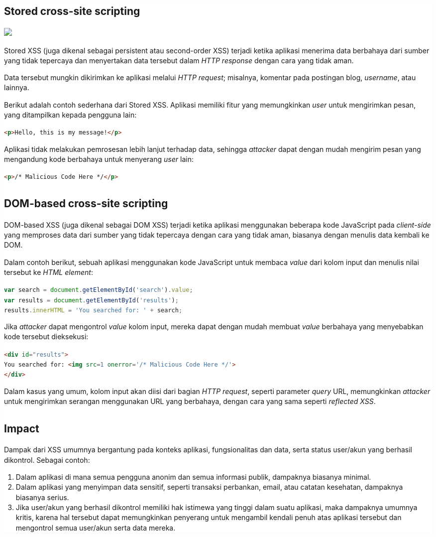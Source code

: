 ## Stored cross-site scripting

<img src="https://securityzines.com/assets/img/flyers/downloads/intigriti/stored-xss.png">

Stored XSS (juga dikenal sebagai persistent atau second-order XSS) terjadi ketika aplikasi menerima data berbahaya dari sumber yang tidak tepercaya dan menyertakan data tersebut dalam *HTTP response* dengan cara yang tidak aman.

Data tersebut mungkin dikirimkan ke aplikasi melalui *HTTP request*; misalnya, komentar pada postingan blog, *username*, atau lainnya.

Berikut adalah contoh sederhana dari Stored XSS. Aplikasi memiliki fitur yang memungkinkan *user* untuk mengirimkan pesan, yang ditampilkan kepada pengguna lain:
```html
<p>Hello, this is my message!</p>
```

Aplikasi tidak melakukan pemrosesan lebih lanjut terhadap data, sehingga *attacker* dapat dengan mudah mengirim pesan yang mengandung kode berbahaya untuk menyerang *user* lain:
```html
<p>/* Malicious Code Here */</p>
```

## DOM-based cross-site scripting
DOM-based XSS (juga dikenal sebagai DOM XSS) terjadi ketika aplikasi menggunakan beberapa kode JavaScript pada *client-side* yang memproses data dari sumber yang tidak tepercaya dengan cara yang tidak aman, biasanya dengan menulis data kembali ke DOM.

Dalam contoh berikut, sebuah aplikasi menggunakan kode JavaScript untuk membaca *value* dari kolom input dan menulis nilai tersebut ke *HTML element*:
```javascript
var search = document.getElementById('search').value;
var results = document.getElementById('results');
results.innerHTML = 'You searched for: ' + search;
```

Jika *attacker* dapat mengontrol *value* kolom input, mereka dapat dengan mudah membuat *value* berbahaya yang menyebabkan kode tersebut dieksekusi:
```html
<div id="results">
You searched for: <img src=1 onerror='/* Malicious Code Here */'>
</div>
```

Dalam kasus yang umum, kolom input akan diisi dari bagian *HTTP request*, seperti parameter *query* URL, memungkinkan *attacker* untuk mengirimkan serangan menggunakan URL yang berbahaya, dengan cara yang sama seperti *reflected XSS*.

## Impact
Dampak dari XSS umumnya bergantung pada konteks aplikasi,  fungsionalitas dan data, serta status user/akun yang berhasil dikontrol. Sebagai contoh:
1. Dalam aplikasi di mana semua pengguna anonim dan semua informasi publik, dampaknya biasanya minimal.
2. Dalam aplikasi yang menyimpan data sensitif, seperti transaksi perbankan, email, atau catatan kesehatan, dampaknya biasanya serius.
3. Jika user/akun yang berhasil dikontrol memiliki hak istimewa yang tinggi dalam suatu aplikasi, maka dampaknya umumnya kritis, karena hal tersebut dapat memungkinkan penyerang untuk mengambil kendali penuh atas aplikasi tersebut dan mengontrol semua user/akun serta data mereka.
